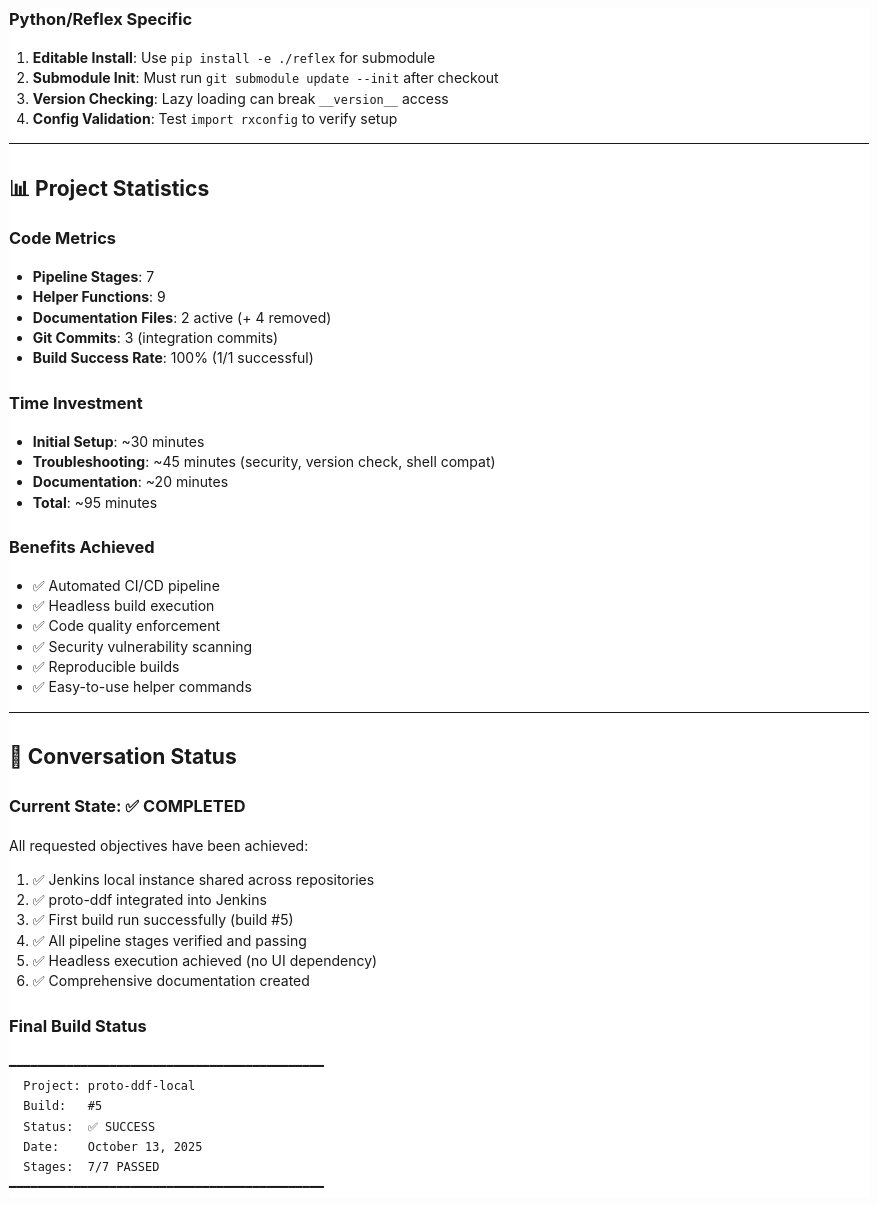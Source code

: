 ### Python/Reflex Specific
1. **Editable Install**: Use `pip install -e ./reflex` for submodule
2. **Submodule Init**: Must run `git submodule update --init` after checkout
3. **Version Checking**: Lazy loading can break `__version__` access
4. **Config Validation**: Test `import rxconfig` to verify setup

---

## 📊 Project Statistics

### Code Metrics
- **Pipeline Stages**: 7
- **Helper Functions**: 9
- **Documentation Files**: 2 active (+ 4 removed)
- **Git Commits**: 3 (integration commits)
- **Build Success Rate**: 100% (1/1 successful)

### Time Investment
- **Initial Setup**: ~30 minutes
- **Troubleshooting**: ~45 minutes (security, version check, shell compat)
- **Documentation**: ~20 minutes
- **Total**: ~95 minutes

### Benefits Achieved
- ✅ Automated CI/CD pipeline
- ✅ Headless build execution
- ✅ Code quality enforcement
- ✅ Security vulnerability scanning
- ✅ Reproducible builds
- ✅ Easy-to-use helper commands

---

## 🏁 Conversation Status

### Current State: ✅ COMPLETED

All requested objectives have been achieved:
1. ✅ Jenkins local instance shared across repositories
2. ✅ proto-ddf integrated into Jenkins
3. ✅ First build run successfully (build #5)
4. ✅ All pipeline stages verified and passing
5. ✅ Headless execution achieved (no UI dependency)
6. ✅ Comprehensive documentation created

### Final Build Status
```
━━━━━━━━━━━━━━━━━━━━━━━━━━━━━━━━━━━━━━━━━━━━
  Project: proto-ddf-local
  Build:   #5
  Status:  ✅ SUCCESS
  Date:    October 13, 2025
  Stages:  7/7 PASSED
━━━━━━━━━━━━━━━━━━━━━━━━━━━━━━━━━━━━━━━━━━━━
```
